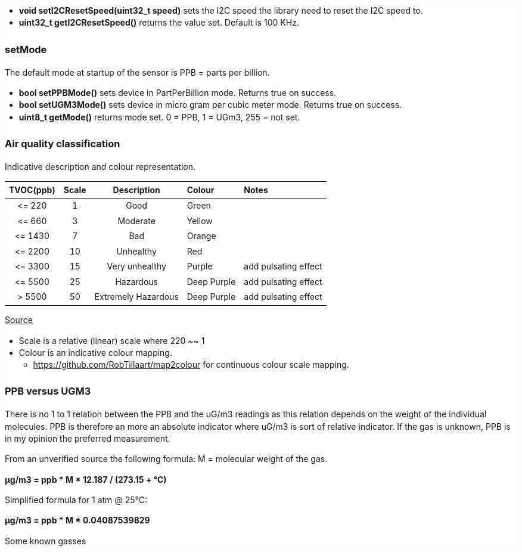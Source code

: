 - **void setI2CResetSpeed(uint32_t speed)** sets the I2C speed the library need to reset the I2C speed to.
- **uint32_t getI2CResetSpeed()** returns the value set. Default is 100 KHz.


### setMode

The default mode at startup of the sensor is PPB = parts per billion.

- **bool setPPBMode()** sets device in PartPerBillion mode. Returns true on success.
- **bool setUGM3Mode()** sets device in micro gram per cubic meter mode. Returns true on success.
- **uint8_t getMode()** returns mode set. 0 = PPB, 1 = UGm3, 255 = not set.


### Air quality classification

Indicative description and colour representation.

| TVOC(ppb) |  Scale  |  Description          |  Colour      |  Notes  |
|:---------:|:-------:|:---------------------:|:-------------|:--------|
|  <= 220   |    1    |  Good                 |  Green       |
|  <= 660   |    3    |  Moderate             |  Yellow      |
|  <= 1430  |    7    |  Bad                  |  Orange      |
|  <= 2200  |   10    |  Unhealthy            |  Red         |
|  <= 3300  |   15    |  Very unhealthy       |  Purple      |  add pulsating effect
|  <= 5500  |   25    |  Hazardous            |  Deep Purple |  add pulsating effect
|  > 5500   |   50    |  Extremely Hazardous  |  Deep Purple |  add pulsating effect

[Source](https://learn.kaiterra.com/en/resources/understanding-tvoc-volatile-organic-compounds)

- Scale is a relative (linear) scale where 220 ~~ 1
- Colour is an indicative colour mapping.
  - https://github.com/RobTillaart/map2colour for continuous colour scale mapping.


### PPB versus UGM3

There is no 1 to 1 relation between the PPB and the uG/m3 readings as this relation depends
on the weight of the individual molecules.
PPB is therefore an more an absolute indicator where uG/m3 is sort of relative indicator.
If the gas is unknown, PPB is in my opinion the preferred measurement.


From an unverified source the following formula:
M = molecular weight of the gas.

**μg/m3 = ppb \* M \* 12.187 / (273.15 + °C)**

Simplified formula for 1 atm @ 25°C:

**μg/m3 = ppb \* M \* 0.04087539829**

Some known gasses
